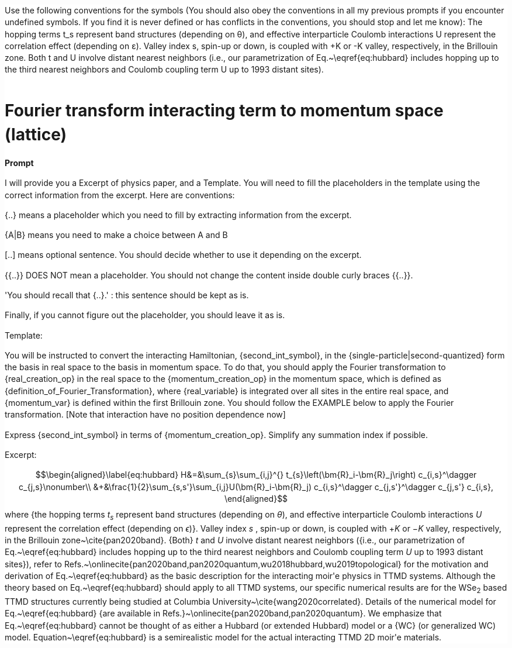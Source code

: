 Use the following conventions for the symbols (You should also obey the conventions in all my previous prompts if you encounter undefined symbols. If you find it is never defined or has conflicts in the conventions, you should stop and let me know):
The hopping terms t_s represent band structures (depending on θ), and effective interparticle Coulomb interactions U represent the correlation effect (depending on ε). Valley index s, spin-up or down, is coupled with +K or -K valley, respectively, in the Brillouin zone. Both t and U involve distant nearest neighbors (i.e., our parametrization of Eq.~\eqref{eq:hubbard} includes hopping up to the third nearest neighbors and Coulomb coupling term U up to 1993 distant sites).



# Fourier transform interacting term to momentum space (lattice)
**Prompt**

I will provide you a Excerpt of physics paper, and a Template. You will need to fill the placeholders in the template using the correct information from the excerpt.
Here are conventions:

{..} means a placeholder which you need to fill by extracting information from the excerpt.

{A|B} means you need to make a choice between A and B

[..] means optional sentence. You should decide whether to use it depending on the excerpt.

{{..}} DOES NOT mean a placeholder. You should not change the content inside double curly braces {{..}}.

'You should recall that {..}.' : this sentence should be kept as is.

Finally, if you cannot figure out the placeholder, you should leave it as is.

Template:

 You will be instructed to convert the interacting Hamiltonian, {second\_int\_symbol}, in the {single-particle|second-quantized} form the basis in real space to the basis in momentum space.
To do that, you should apply the Fourier transformation to {real\_creation\_op} in the real space to the {momentum\_creation\_op} in the momentum space, which is defined as {definition\_of\_Fourier\_Transformation}, where {real\_variable} is integrated over all sites in the entire real space, and {momentum\_var} is defined within the first Brillouin zone. You should follow the EXAMPLE below to apply the Fourier transformation. [Note that interaction have no position dependence now]

Express {second\_int\_symbol} in terms of {momentum\_creation\_op}. Simplify any summation index if possible.

 

 Excerpt:

 $$\begin{aligned}\label{eq:hubbard}
	H&=&\sum_{s}\sum_{i,j}^{} t_{s}\left(\bm{R}_i-\bm{R}_j\right) c_{i,s}^\dagger c_{j,s}\nonumber\\
	&+&\frac{1}{2}\sum_{s,s'}\sum_{i,j}U(\bm{R}_i-\bm{R}_j) c_{i,s}^\dagger c_{j,s'}^\dagger c_{j,s'} c_{i,s},
\end{aligned}$$
where {the hopping terms $t_s$ represent band structures (depending on $\theta$), and effective interparticle Coulomb interactions $U$  represent the correlation effect (depending on $\epsilon$)}. Valley index $s$ , spin-up or down, is coupled with $+K$  or $-K$  valley, respectively, in the Brillouin zone~\cite{pan2020band}. {Both} $t$ and $U$ involve distant nearest neighbors ({i.e., our parametrization of Eq.~\eqref{eq:hubbard} includes hopping up to the third nearest neighbors and Coulomb coupling term $U$ up to 1993 distant sites}), refer to Refs.~\onlinecite{pan2020band,pan2020quantum,wu2018hubbard,wu2019topological} for the motivation and derivation of Eq.~\eqref{eq:hubbard} as the basic description for the interacting moir\'e physics in TTMD systems.  Although the theory based on Eq.~\eqref{eq:hubbard} should apply to all TTMD systems, our specific numerical results are for the WSe${}_2$ based TTMD structures currently being studied at Columbia University~\cite{wang2020correlated}.  Details of the numerical model for Eq.~\eqref{eq:hubbard} {are available in Refs.}~\onlinecite{pan2020band,pan2020quantum}.  We emphasize that Eq.~\eqref{eq:hubbard} cannot be thought of as either a Hubbard (or extended Hubbard) model or a {WC} (or generalized WC) model. Equation~\eqref{eq:hubbard} is a semirealistic model for the actual interacting TTMD 2D moir\'e materials.
